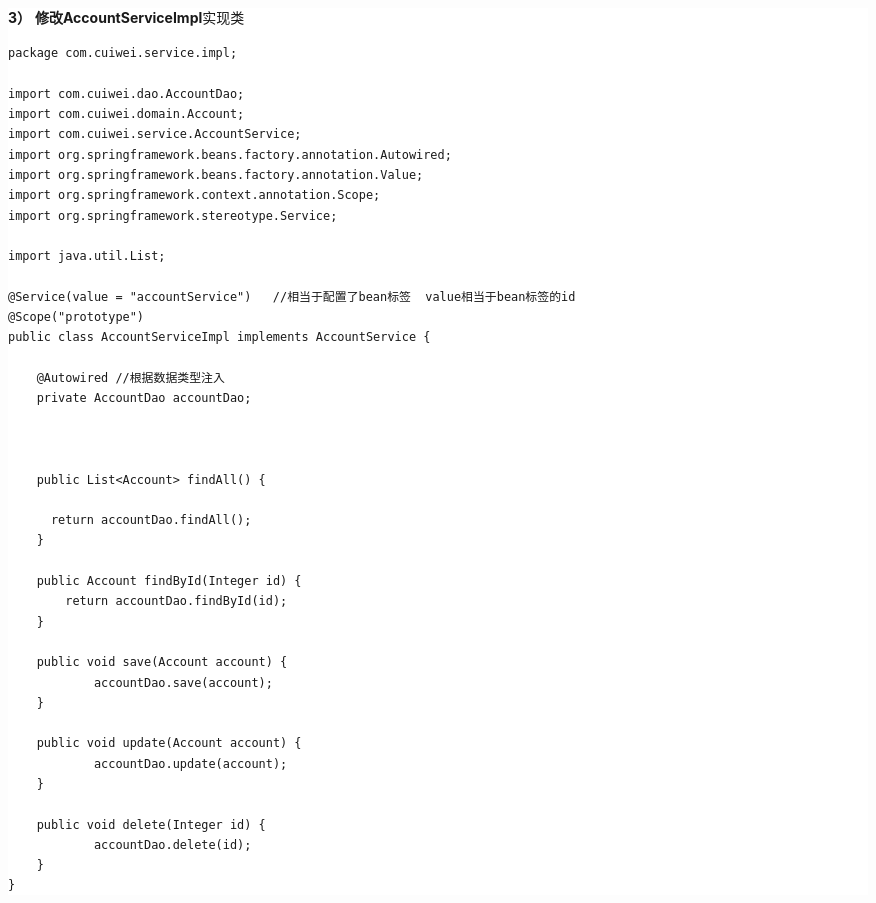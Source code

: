 
 

**3）** **修改AccountServiceImpl**实现类

```
package com.cuiwei.service.impl;

import com.cuiwei.dao.AccountDao;
import com.cuiwei.domain.Account;
import com.cuiwei.service.AccountService;
import org.springframework.beans.factory.annotation.Autowired;
import org.springframework.beans.factory.annotation.Value;
import org.springframework.context.annotation.Scope;
import org.springframework.stereotype.Service;

import java.util.List;

@Service(value = "accountService")   //相当于配置了bean标签  value相当于bean标签的id
@Scope("prototype")
public class AccountServiceImpl implements AccountService {

    @Autowired //根据数据类型注入
    private AccountDao accountDao;



    public List<Account> findAll() {

      return accountDao.findAll();
    }

    public Account findById(Integer id) {
        return accountDao.findById(id);
    }

    public void save(Account account) {
            accountDao.save(account);
    }

    public void update(Account account) {
            accountDao.update(account);
    }

    public void delete(Integer id) {
            accountDao.delete(id);
    }
}
```

 



 
